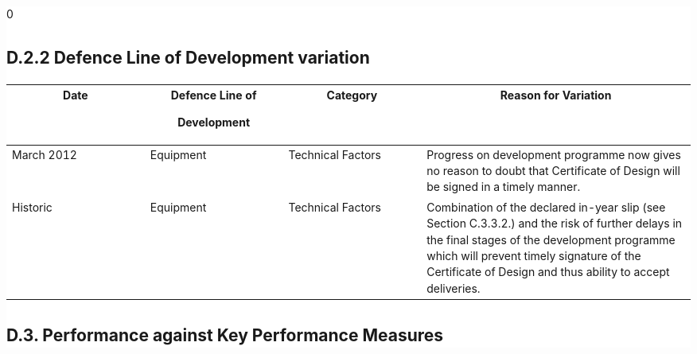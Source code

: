 <td>
0
</td>
</tr>
</tbody>
</table>

## D.2.2 Defence Line of Development variation

<table>
<colgroup>
<col style="width: 20%" />
<col style="width: 20%" />
<col style="width: 20%" />
<col style="width: 39%" />
</colgroup>
<thead>
<tr>
<th>Date</th>
<th>
Defence Line of

Development</th>
<th>Category</th>
<th>Reason for Variation</th>
</tr>
</thead>
<tbody>
<tr>
<td>March 2012</td>
<td>Equipment</td>
<td>
Technical Factors
</td>
<td>Progress on development programme now gives no reason to doubt that Certificate of Design will be signed in a timely manner.</td>
</tr>
<tr>
<td>Historic</td>
<td>Equipment</td>
<td>
Technical Factors
</td>
<td>Combination of the declared in-year slip (see Section C.3.3.2.) and the risk of further delays in the final stages of the development programme which will prevent timely signature of the Certificate of Design and thus ability to accept deliveries.</td>
</tr>
</tbody>
</table>

## D.3. Performance against Key Performance Measures
